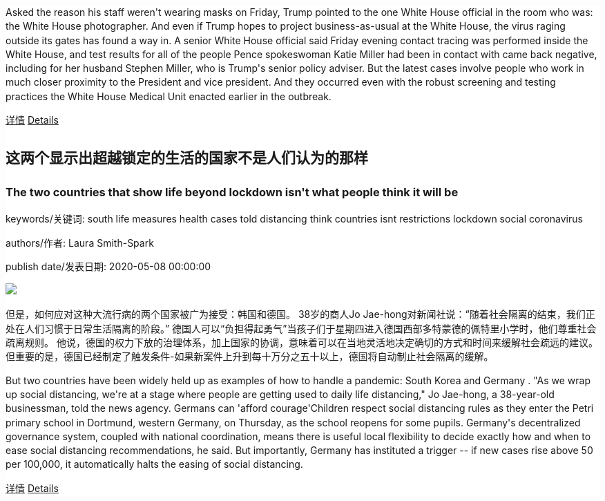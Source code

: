Asked the reason his staff weren't wearing masks on Friday, Trump pointed to the one White House official in the room who was: the White House photographer.
And even if Trump hopes to project business-as-usual at the White House, the virus raging outside its gates has found a way in.
A senior White House official said Friday evening contact tracing was performed inside the White House, and test results for all of the people Pence spokeswoman Katie Miller had been in contact with came back negative, including for her husband Stephen Miller, who is Trump's senior policy adviser.
But the latest cases involve people who work in much closer proximity to the President and vice president.
And they occurred even with the robust screening and testing practices the White House Medical Unit enacted earlier in the outbreak.

[详情](Trump%20sought%20a%20reopening%20but%20found%20the%20virus%20in%20the%20White%20House%20instead_zh.md) [Details](Trump%20sought%20a%20reopening%20but%20found%20the%20virus%20in%20the%20White%20House%20instead.md)


## 这两个显示出超越锁定的生活的国家不是人们认为的那样

### The two countries that show life beyond lockdown isn't what people think it will be

keywords/关键词: south life measures health cases told distancing think countries isnt restrictions lockdown social coronavirus

authors/作者: Laura Smith-Spark

publish date/发表日期: 2020-05-08 00:00:00

![](https://cdn.cnn.com/cnnnext/dam/assets/200507063810-baseball-cheerleaders-south-korea-0505-super-tease.jpg)

但是，如何应对这种大流行病的两个国家被广为接受：韩国和德国。
38岁的商人Jo Jae-hong对新闻社说：“随着社会隔离的结束，我们正处在人们习惯于日常生活隔离的阶段。”
德国人可以“负担得起勇气”当孩子们于星期四进入德国西部多特蒙德的佩特里小学时，他们尊重社会疏离规则。
他说，德国的权力下放的治理体系，加上国家的协调，意味着可以在当地灵活地决定确切的方式和时间来缓解社会疏远的建议。
但重要的是，德国已经制定了触发条件-如果新案件上升到每十万分之五十以上，德国将自动制止社会隔离的缓解。

But two countries have been widely held up as examples of how to handle a pandemic: South Korea and Germany .
"As we wrap up social distancing, we're at a stage where people are getting used to daily life distancing," Jo Jae-hong, a 38-year-old businessman, told the news agency.
Germans can 'afford courage'Children respect social distancing rules as they enter the Petri primary school in Dortmund, western Germany, on Thursday, as the school reopens for some pupils.
Germany's decentralized governance system, coupled with national coordination, means there is useful local flexibility to decide exactly how and when to ease social distancing recommendations, he said.
But importantly, Germany has instituted a trigger -- if new cases rise above 50 per 100,000, it automatically halts the easing of social distancing.

[详情](The%20two%20countries%20that%20show%20life%20beyond%20lockdown%20isn%27t%20what%20people%20think%20it%20will%20be_zh.md) [Details](The%20two%20countries%20that%20show%20life%20beyond%20lockdown%20isn%27t%20what%20people%20think%20it%20will%20be.md)

